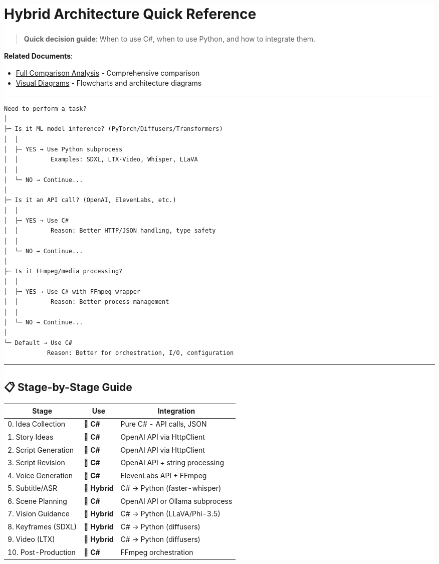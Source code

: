 # Hybrid Architecture Quick Reference

> **Quick decision guide**: When to use C#, when to use Python, and how to integrate them.

**Related Documents**:
- [Full Comparison Analysis](./CSHARP_VS_PYTHON_COMPARISON.md) - Comprehensive comparison
- [Visual Diagrams](./HYBRID_ARCHITECTURE_DIAGRAMS.md) - Flowcharts and architecture diagrams

---

```
Need to perform a task?
│
├─ Is it ML model inference? (PyTorch/Diffusers/Transformers)
│  │
│  ├─ YES → Use Python subprocess
│  │         Examples: SDXL, LTX-Video, Whisper, LLaVA
│  │
│  └─ NO → Continue...
│
├─ Is it an API call? (OpenAI, ElevenLabs, etc.)
│  │
│  ├─ YES → Use C#
│  │         Reason: Better HTTP/JSON handling, type safety
│  │
│  └─ NO → Continue...
│
├─ Is it FFmpeg/media processing?
│  │
│  ├─ YES → Use C# with FFmpeg wrapper
│  │         Reason: Better process management
│  │
│  └─ NO → Continue...
│
└─ Default → Use C#
            Reason: Better for orchestration, I/O, configuration
```

---

## 📋 Stage-by-Stage Guide

| Stage | Use | Integration |
|-------|-----|-------------|
| 0. Idea Collection | 🔷 **C#** | Pure C# - API calls, JSON |
| 1. Story Ideas | 🔷 **C#** | OpenAI API via HttpClient |
| 2. Script Generation | 🔷 **C#** | OpenAI API via HttpClient |
| 3. Script Revision | 🔷 **C#** | OpenAI API + string processing |
| 4. Voice Generation | 🔷 **C#** | ElevenLabs API + FFmpeg |
| 5. Subtitle/ASR | 🔶 **Hybrid** | C# → Python (faster-whisper) |
| 6. Scene Planning | 🔷 **C#** | OpenAI API or Ollama subprocess |
| 7. Vision Guidance | 🔶 **Hybrid** | C# → Python (LLaVA/Phi-3.5) |
| 8. Keyframes (SDXL) | 🔶 **Hybrid** | C# → Python (diffusers) |
| 9. Video (LTX) | 🔶 **Hybrid** | C# → Python (diffusers) |
| 10. Post-Production | 🔷 **C#** | FFmpeg orchestration |

